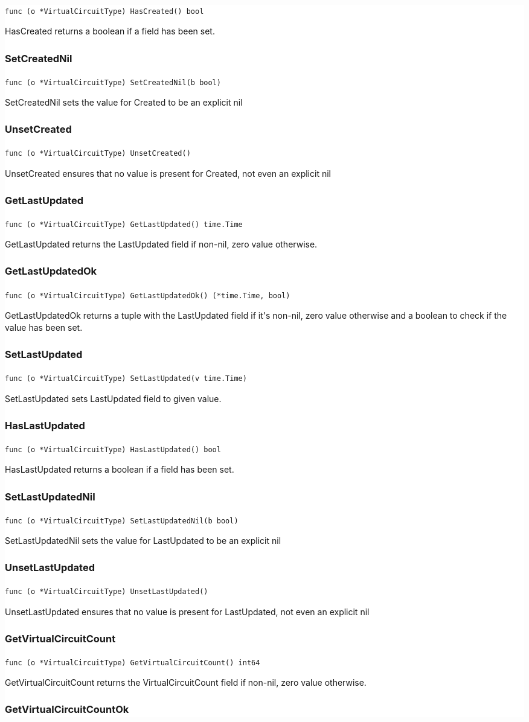 `func (o *VirtualCircuitType) HasCreated() bool`

HasCreated returns a boolean if a field has been set.

### SetCreatedNil

`func (o *VirtualCircuitType) SetCreatedNil(b bool)`

 SetCreatedNil sets the value for Created to be an explicit nil

### UnsetCreated
`func (o *VirtualCircuitType) UnsetCreated()`

UnsetCreated ensures that no value is present for Created, not even an explicit nil
### GetLastUpdated

`func (o *VirtualCircuitType) GetLastUpdated() time.Time`

GetLastUpdated returns the LastUpdated field if non-nil, zero value otherwise.

### GetLastUpdatedOk

`func (o *VirtualCircuitType) GetLastUpdatedOk() (*time.Time, bool)`

GetLastUpdatedOk returns a tuple with the LastUpdated field if it's non-nil, zero value otherwise
and a boolean to check if the value has been set.

### SetLastUpdated

`func (o *VirtualCircuitType) SetLastUpdated(v time.Time)`

SetLastUpdated sets LastUpdated field to given value.

### HasLastUpdated

`func (o *VirtualCircuitType) HasLastUpdated() bool`

HasLastUpdated returns a boolean if a field has been set.

### SetLastUpdatedNil

`func (o *VirtualCircuitType) SetLastUpdatedNil(b bool)`

 SetLastUpdatedNil sets the value for LastUpdated to be an explicit nil

### UnsetLastUpdated
`func (o *VirtualCircuitType) UnsetLastUpdated()`

UnsetLastUpdated ensures that no value is present for LastUpdated, not even an explicit nil
### GetVirtualCircuitCount

`func (o *VirtualCircuitType) GetVirtualCircuitCount() int64`

GetVirtualCircuitCount returns the VirtualCircuitCount field if non-nil, zero value otherwise.

### GetVirtualCircuitCountOk
